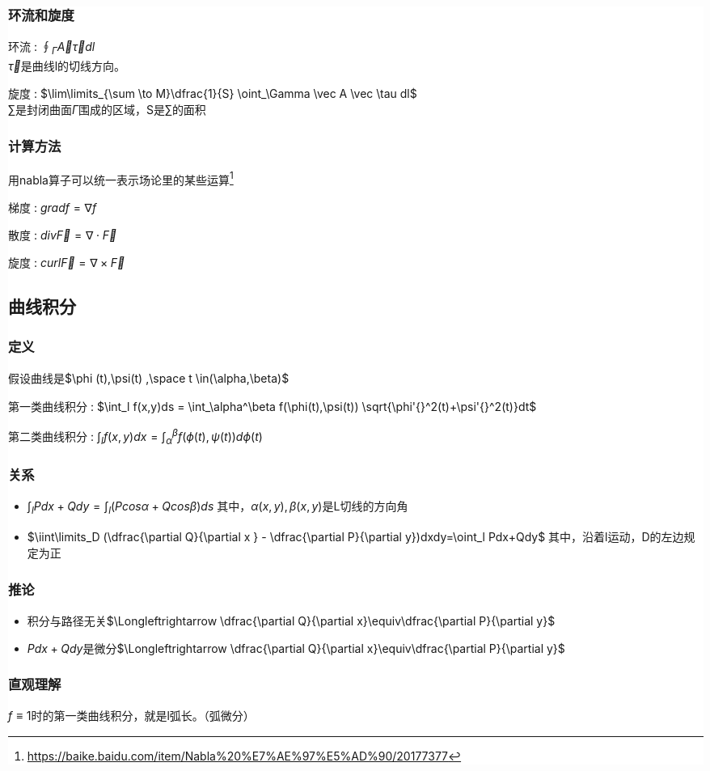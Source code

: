 
### 环流和旋度
环流
: $\oint_\Gamma \vec A \vec \tau dl$  
$\vec \tau$是曲线l的切线方向。  

旋度
: $\lim\limits_{\sum \to M}\dfrac{1}{S} \oint_\Gamma \vec A \vec \tau dl$  
$\sum$是封闭曲面$\Gamma$围成的区域，S是$\sum$的面积

### 计算方法
用nabla算子可以统一表示场论里的某些运算[^nabla]

梯度
: $grad f =\nabla f$

散度
: $div \vec F = \nabla \cdot \vec F$


旋度
: $curl \vec F = \nabla \times \vec F$
## 曲线积分

### 定义

假设曲线是$\phi (t),\psi(t) ,\space t \in(\alpha,\beta)$

第一类曲线积分
: $\int_l f(x,y)ds = \int_\alpha^\beta f(\phi(t),\psi(t)) \sqrt{\phi'{}^2(t)+\psi'{}^2(t)}dt$

第二类曲线积分
: $\int_l f(x,y)dx=\int_\alpha^\beta f(\phi(t),\psi(t))d\phi(t)$

### 关系
- $\int_l Pdx+Qdy=\int_l(Pcos\alpha+Qcos\beta)ds$
其中，$\alpha(x,y),\beta(x,y)$是L切线的方向角


- $\iint\limits_D (\dfrac{\partial Q}{\partial x } - \dfrac{\partial P}{\partial y})dxdy=\oint_l Pdx+Qdy$
其中，沿着l运动，D的左边规定为正

### 推论

- 积分与路径无关$\Longleftrightarrow \dfrac{\partial Q}{\partial x}\equiv\dfrac{\partial P}{\partial y}$


- $Pdx+Qdy$是微分$\Longleftrightarrow  \dfrac{\partial Q}{\partial x}\equiv\dfrac{\partial P}{\partial y}$


### 直观理解
$f\equiv 1$时的第一类曲线积分，就是l弧长。（弧微分）


[^nabla]: https://baike.baidu.com/item/Nabla%20%E7%AE%97%E5%AD%90/20177377
[^hi]: http://www.doc88.com/p-8179991133177.html